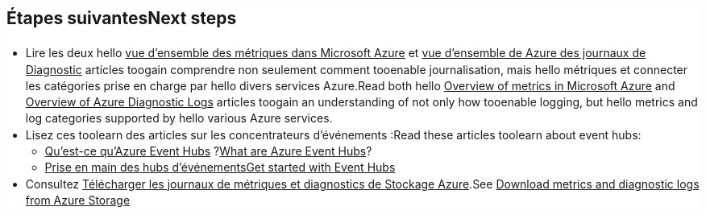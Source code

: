 ## <a name="next-steps"></a><span data-ttu-id="e511d-218">Étapes suivantes</span><span class="sxs-lookup"><span data-stu-id="e511d-218">Next steps</span></span>

- <span data-ttu-id="e511d-219">Lire les deux hello [vue d’ensemble des métriques dans Microsoft Azure](../monitoring-and-diagnostics/monitoring-overview-metrics.md) et [vue d’ensemble de Azure des journaux de Diagnostic](../monitoring-and-diagnostics/monitoring-overview-of-diagnostic-logs.md) articles toogain comprendre non seulement comment tooenable journalisation, mais hello métriques et connecter les catégories prise en charge par hello divers services Azure.</span><span class="sxs-lookup"><span data-stu-id="e511d-219">Read both hello [Overview of metrics in Microsoft Azure](../monitoring-and-diagnostics/monitoring-overview-metrics.md) and [Overview of Azure Diagnostic Logs](../monitoring-and-diagnostics/monitoring-overview-of-diagnostic-logs.md) articles toogain an understanding of not only how tooenable logging, but hello metrics and log categories supported by hello various Azure services.</span></span>
- <span data-ttu-id="e511d-220">Lisez ces toolearn des articles sur les concentrateurs d’événements :</span><span class="sxs-lookup"><span data-stu-id="e511d-220">Read these articles toolearn about event hubs:</span></span>
   - <span data-ttu-id="e511d-221">[Qu’est-ce qu’Azure Event Hubs](../event-hubs/event-hubs-what-is-event-hubs.md) ?</span><span class="sxs-lookup"><span data-stu-id="e511d-221">[What are Azure Event Hubs](../event-hubs/event-hubs-what-is-event-hubs.md)?</span></span>
   - [<span data-ttu-id="e511d-222">Prise en main des hubs d’événements</span><span class="sxs-lookup"><span data-stu-id="e511d-222">Get started with Event Hubs</span></span>](../event-hubs/event-hubs-csharp-ephcs-getstarted.md)
- <span data-ttu-id="e511d-223">Consultez [Télécharger les journaux de métriques et diagnostics de Stockage Azure](../storage/blobs/storage-dotnet-how-to-use-blobs.md#download-blobs).</span><span class="sxs-lookup"><span data-stu-id="e511d-223">See [Download metrics and diagnostic logs from Azure Storage](../storage/blobs/storage-dotnet-how-to-use-blobs.md#download-blobs)</span></span>
